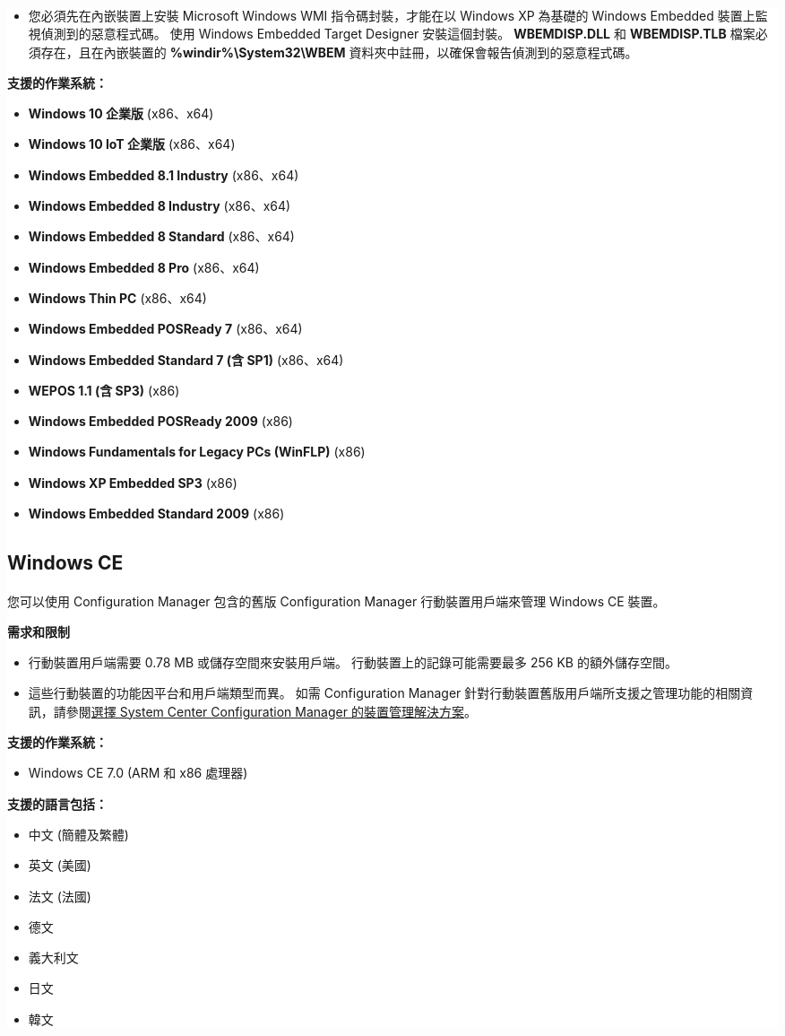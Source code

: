 -   您必須先在內嵌裝置上安裝 Microsoft Windows WMI 指令碼封裝，才能在以 Windows XP 為基礎的 Windows Embedded 裝置上監視偵測到的惡意程式碼。 使用 Windows Embedded Target Designer 安裝這個封裝。 **WBEMDISP.DLL** 和 **WBEMDISP.TLB** 檔案必須存在，且在內嵌裝置的 **%windir%\System32\WBEM** 資料夾中註冊，以確保會報告偵測到的惡意程式碼。  

**支援的作業系統：**  

-   **Windows 10 企業版** (x86、x64)  

-   **Windows 10 IoT 企業版** (x86、x64)  

-   **Windows Embedded 8.1 Industry** (x86、x64)    

-   **Windows Embedded 8 Industry** (x86、x64)    

-   **Windows Embedded 8 Standard** (x86、x64)    

-   **Windows Embedded 8 Pro** (x86、x64)    

-   **Windows Thin PC** (x86、x64)    

-   **Windows Embedded POSReady 7** (x86、x64)    

-   **Windows Embedded Standard 7 (含 SP1)** (x86、x64)    

-   **WEPOS 1.1 (含 SP3)** (x86)    

-   **Windows Embedded POSReady 2009** (x86)    

-   **Windows Fundamentals for Legacy PCs (WinFLP)** (x86)    

-   **Windows XP Embedded SP3** (x86)    

-   **Windows Embedded Standard 2009** (x86)  

## <a name="windows-ce"></a>Windows CE  
 您可以使用 Configuration Manager 包含的舊版 Configuration Manager 行動裝置用戶端來管理 Windows CE 裝置。  

**需求和限制**  

-   行動裝置用戶端需要 0.78 MB 或儲存空間來安裝用戶端。 行動裝置上的記錄可能需要最多 256 KB 的額外儲存空間。    

-   這些行動裝置的功能因平台和用戶端類型而異。 如需 Configuration Manager 針對行動裝置舊版用戶端所支援之管理功能的相關資訊，請參閱[選擇 System Center Configuration Manager 的裝置管理解決方案](../../../core/plan-design/choose-a-device-management-solution.md)。  

**支援的作業系統：**  

-   Windows CE 7.0 (ARM 和 x86 處理器)  

**支援的語言包括：**  

-   中文 (簡體及繁體)    

-   英文 (美國)    

-   法文 (法國)    

-   德文    

-   義大利文    

-   日文  

-   韓文  
